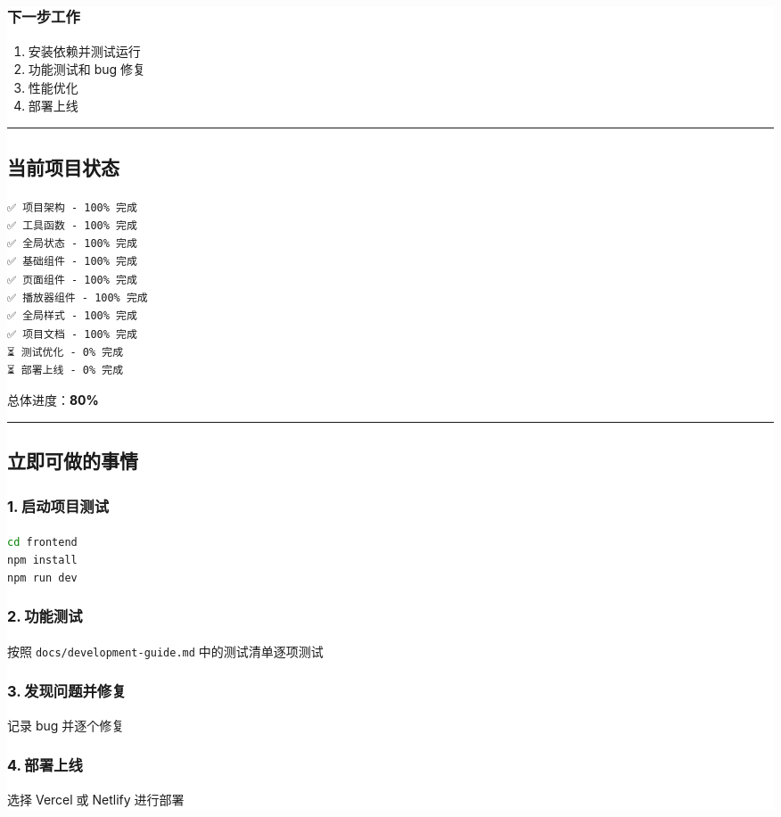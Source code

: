 ### 下一步工作
1. 安装依赖并测试运行
2. 功能测试和 bug 修复
3. 性能优化
4. 部署上线

---

## 当前项目状态

```
✅ 项目架构 - 100% 完成
✅ 工具函数 - 100% 完成
✅ 全局状态 - 100% 完成
✅ 基础组件 - 100% 完成
✅ 页面组件 - 100% 完成
✅ 播放器组件 - 100% 完成
✅ 全局样式 - 100% 完成
✅ 项目文档 - 100% 完成
⏳ 测试优化 - 0% 完成
⏳ 部署上线 - 0% 完成
```

总体进度：**80%**

---

## 立即可做的事情

### 1. 启动项目测试
```bash
cd frontend
npm install
npm run dev
```

### 2. 功能测试
按照 `docs/development-guide.md` 中的测试清单逐项测试

### 3. 发现问题并修复
记录 bug 并逐个修复

### 4. 部署上线
选择 Vercel 或 Netlify 进行部署

